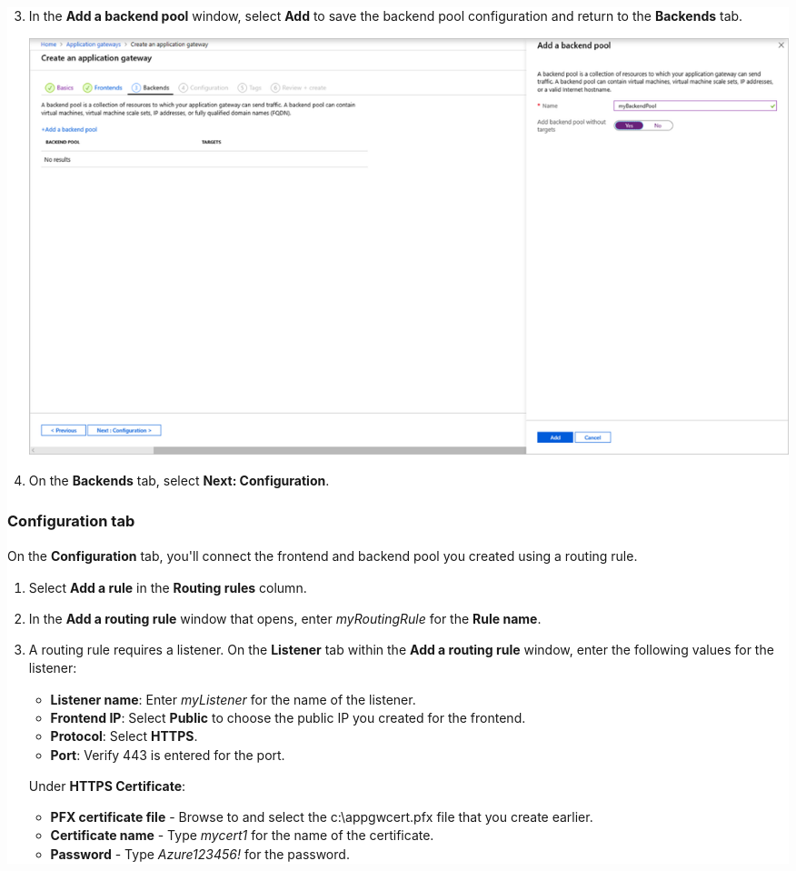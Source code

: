 3. In the **Add a backend pool** window, select **Add** to save the backend pool configuration and return to the **Backends** tab.

     ![Create new application gateway: backends](./media/application-gateway-create-gateway-portal/application-gateway-create-backends.png)

4. On the **Backends** tab, select **Next: Configuration**.

### Configuration tab

On the **Configuration** tab, you'll connect the frontend and backend pool you created using a routing rule.

1. Select **Add a rule** in the **Routing rules** column.

2. In the **Add a routing rule** window that opens, enter *myRoutingRule* for the **Rule name**.

3. A routing rule requires a listener. On the **Listener** tab within the **Add a routing rule** window, enter the following values for the listener:

    - **Listener name**: Enter *myListener* for the name of the listener.
    - **Frontend IP**: Select **Public** to choose the public IP you created for the frontend.
    - **Protocol**: Select **HTTPS**.
    - **Port**: Verify 443 is entered for the port.

   Under **HTTPS Certificate**:

   - **PFX certificate file** - Browse to and select the c:\appgwcert.pfx file that you create earlier.
   - **Certificate name** - Type *mycert1* for the name of the certificate.
   - **Password** - Type *Azure123456!* for the password.
  